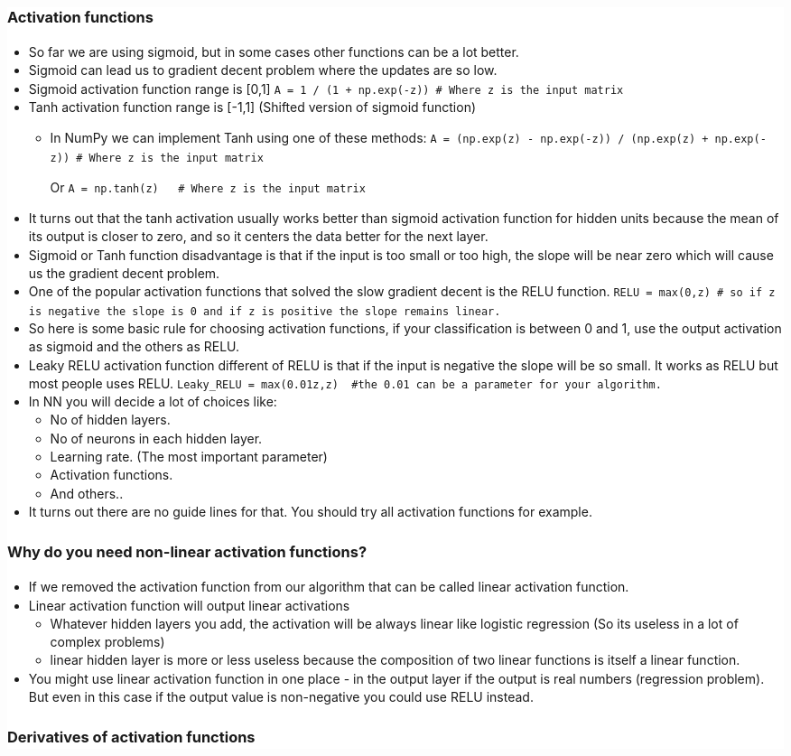 ### Activation functions

- So far we are using sigmoid, but in some cases other functions can be a lot better.
- Sigmoid can lead us to gradient decent problem where the updates are so low.
- Sigmoid activation function range is [0,1]
  `A = 1 / (1 + np.exp(-z)) # Where z is the input matrix`
- Tanh activation function range is [-1,1]   (Shifted version of sigmoid function)
  - In NumPy we can implement Tanh using one of these methods:
    `A = (np.exp(z) - np.exp(-z)) / (np.exp(z) + np.exp(-z)) # Where z is the input matrix`

    Or
    `A = np.tanh(z)   # Where z is the input matrix`
- It turns out that the tanh activation usually works better than sigmoid activation function for hidden units because the mean of its output is closer to zero, and so it centers the data better for the next layer.
- Sigmoid or Tanh function disadvantage is that if the input is too small or too high, the slope will be near zero which will cause us the gradient decent problem.
- One of the popular activation functions that solved the slow gradient decent is the RELU function.
  `RELU = max(0,z) # so if z is negative the slope is 0 and if z is positive the slope remains linear.`
- So here is some basic rule for choosing activation functions, if your classification is between 0 and 1, use the output activation as sigmoid and the others as RELU.
- Leaky RELU activation function different of RELU is that if the input is negative the slope will be so small. It works as RELU but most people uses RELU.
  `Leaky_RELU = max(0.01z,z)  #the 0.01 can be a parameter for your algorithm.`
- In NN you will decide a lot of choices like:
  - No of hidden layers.
  - No of neurons in each hidden layer.
  - Learning rate.       (The most important parameter)
  - Activation functions.
  - And others..
- It turns out there are no guide lines for that. You should try all activation functions for example.

### Why do you need non-linear activation functions?

- If we removed the activation function from our algorithm that can be called linear activation function.
- Linear activation function will output linear activations
  - Whatever hidden layers you add, the activation will be always linear like logistic regression (So its useless in a lot of complex problems)
  -  linear hidden layer is more or less useless because the composition of two linear functions is itself a linear function.
- You might use linear activation function in one place - in the output layer if the output is real numbers (regression problem). But even in this case if the output value is non-negative you could use RELU instead.

### Derivatives of activation functions